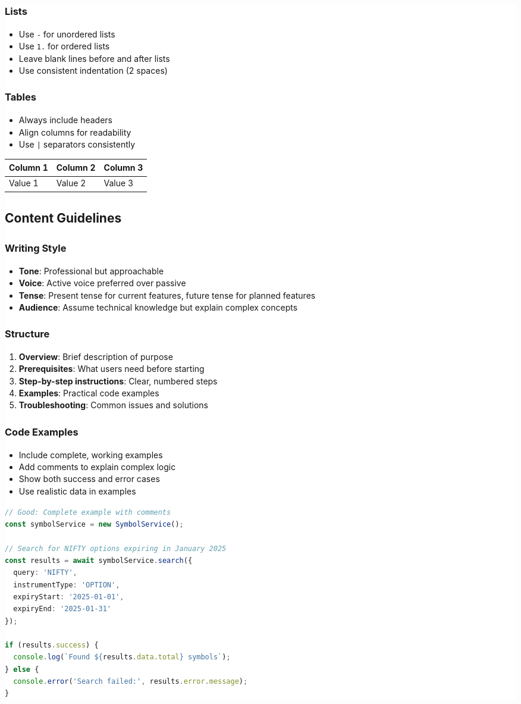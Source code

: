 ### Lists
- Use `-` for unordered lists
- Use `1.` for ordered lists
- Leave blank lines before and after lists
- Use consistent indentation (2 spaces)

### Tables
- Always include headers
- Align columns for readability
- Use `|` separators consistently

| Column 1 | Column 2 | Column 3 |
|----------|----------|----------|
| Value 1  | Value 2  | Value 3  |

## Content Guidelines

### Writing Style
- **Tone**: Professional but approachable
- **Voice**: Active voice preferred over passive
- **Tense**: Present tense for current features, future tense for planned features
- **Audience**: Assume technical knowledge but explain complex concepts

### Structure
1. **Overview**: Brief description of purpose
2. **Prerequisites**: What users need before starting
3. **Step-by-step instructions**: Clear, numbered steps
4. **Examples**: Practical code examples
5. **Troubleshooting**: Common issues and solutions

### Code Examples
- Include complete, working examples
- Add comments to explain complex logic
- Show both success and error cases
- Use realistic data in examples

```typescript
// Good: Complete example with comments
const symbolService = new SymbolService();

// Search for NIFTY options expiring in January 2025
const results = await symbolService.search({
  query: 'NIFTY',
  instrumentType: 'OPTION',
  expiryStart: '2025-01-01',
  expiryEnd: '2025-01-31'
});

if (results.success) {
  console.log(`Found ${results.data.total} symbols`);
} else {
  console.error('Search failed:', results.error.message);
}
```
